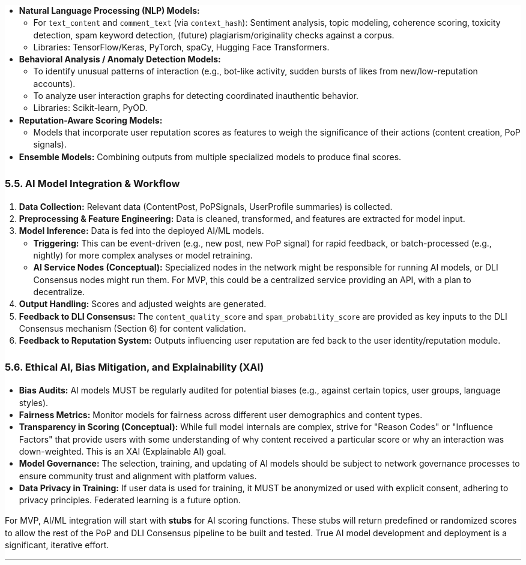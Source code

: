 *   **Natural Language Processing (NLP) Models:**
    *   For `text_content` and `comment_text` (via `context_hash`): Sentiment analysis, topic modeling, coherence scoring, toxicity detection, spam keyword detection, (future) plagiarism/originality checks against a corpus.
    *   Libraries: TensorFlow/Keras, PyTorch, spaCy, Hugging Face Transformers.
*   **Behavioral Analysis / Anomaly Detection Models:**
    *   To identify unusual patterns of interaction (e.g., bot-like activity, sudden bursts of likes from new/low-reputation accounts).
    *   To analyze user interaction graphs for detecting coordinated inauthentic behavior.
    *   Libraries: Scikit-learn, PyOD.
*   **Reputation-Aware Scoring Models:**
    *   Models that incorporate user reputation scores as features to weigh the significance of their actions (content creation, PoP signals).
*   **Ensemble Models:** Combining outputs from multiple specialized models to produce final scores.

### 5.5. AI Model Integration & Workflow

1.  **Data Collection:** Relevant data (ContentPost, PoPSignals, UserProfile summaries) is collected.
2.  **Preprocessing & Feature Engineering:** Data is cleaned, transformed, and features are extracted for model input.
3.  **Model Inference:** Data is fed into the deployed AI/ML models.
    *   **Triggering:** This can be event-driven (e.g., new post, new PoP signal) for rapid feedback, or batch-processed (e.g., nightly) for more complex analyses or model retraining.
    *   **AI Service Nodes (Conceptual):** Specialized nodes in the network might be responsible for running AI models, or DLI Consensus nodes might run them. For MVP, this could be a centralized service providing an API, with a plan to decentralize.
4.  **Output Handling:** Scores and adjusted weights are generated.
5.  **Feedback to DLI Consensus:** The `content_quality_score` and `spam_probability_score` are provided as key inputs to the DLI Consensus mechanism (Section 6) for content validation.
6.  **Feedback to Reputation System:** Outputs influencing user reputation are fed back to the user identity/reputation module.

### 5.6. Ethical AI, Bias Mitigation, and Explainability (XAI)

*   **Bias Audits:** AI models MUST be regularly audited for potential biases (e.g., against certain topics, user groups, language styles).
*   **Fairness Metrics:** Monitor models for fairness across different user demographics and content types.
*   **Transparency in Scoring (Conceptual):** While full model internals are complex, strive for "Reason Codes" or "Influence Factors" that provide users with some understanding of why content received a particular score or why an interaction was down-weighted. This is an XAI (Explainable AI) goal.
*   **Model Governance:** The selection, training, and updating of AI models should be subject to network governance processes to ensure community trust and alignment with platform values.
*   **Data Privacy in Training:** If user data is used for training, it MUST be anonymized or used with explicit consent, adhering to privacy principles. Federated learning is a future option.

For MVP, AI/ML integration will start with **stubs** for AI scoring functions. These stubs will return predefined or randomized scores to allow the rest of the PoP and DLI Consensus pipeline to be built and tested. True AI model development and deployment is a significant, iterative effort.

---